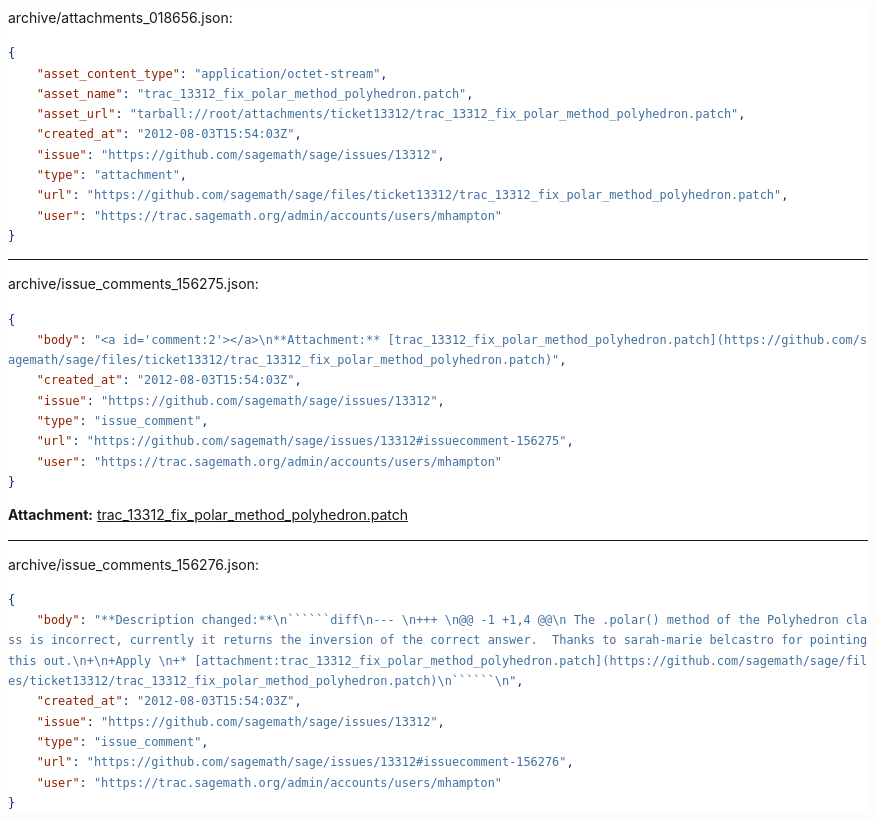 archive/attachments_018656.json:
```json
{
    "asset_content_type": "application/octet-stream",
    "asset_name": "trac_13312_fix_polar_method_polyhedron.patch",
    "asset_url": "tarball://root/attachments/ticket13312/trac_13312_fix_polar_method_polyhedron.patch",
    "created_at": "2012-08-03T15:54:03Z",
    "issue": "https://github.com/sagemath/sage/issues/13312",
    "type": "attachment",
    "url": "https://github.com/sagemath/sage/files/ticket13312/trac_13312_fix_polar_method_polyhedron.patch",
    "user": "https://trac.sagemath.org/admin/accounts/users/mhampton"
}
```



---

archive/issue_comments_156275.json:
```json
{
    "body": "<a id='comment:2'></a>\n**Attachment:** [trac_13312_fix_polar_method_polyhedron.patch](https://github.com/sagemath/sage/files/ticket13312/trac_13312_fix_polar_method_polyhedron.patch)",
    "created_at": "2012-08-03T15:54:03Z",
    "issue": "https://github.com/sagemath/sage/issues/13312",
    "type": "issue_comment",
    "url": "https://github.com/sagemath/sage/issues/13312#issuecomment-156275",
    "user": "https://trac.sagemath.org/admin/accounts/users/mhampton"
}
```

<a id='comment:2'></a>
**Attachment:** [trac_13312_fix_polar_method_polyhedron.patch](https://github.com/sagemath/sage/files/ticket13312/trac_13312_fix_polar_method_polyhedron.patch)



---

archive/issue_comments_156276.json:
```json
{
    "body": "**Description changed:**\n``````diff\n--- \n+++ \n@@ -1 +1,4 @@\n The .polar() method of the Polyhedron class is incorrect, currently it returns the inversion of the correct answer.  Thanks to sarah-marie belcastro for pointing this out.\n+\n+Apply \n+* [attachment:trac_13312_fix_polar_method_polyhedron.patch](https://github.com/sagemath/sage/files/ticket13312/trac_13312_fix_polar_method_polyhedron.patch)\n``````\n",
    "created_at": "2012-08-03T15:54:03Z",
    "issue": "https://github.com/sagemath/sage/issues/13312",
    "type": "issue_comment",
    "url": "https://github.com/sagemath/sage/issues/13312#issuecomment-156276",
    "user": "https://trac.sagemath.org/admin/accounts/users/mhampton"
}
```
